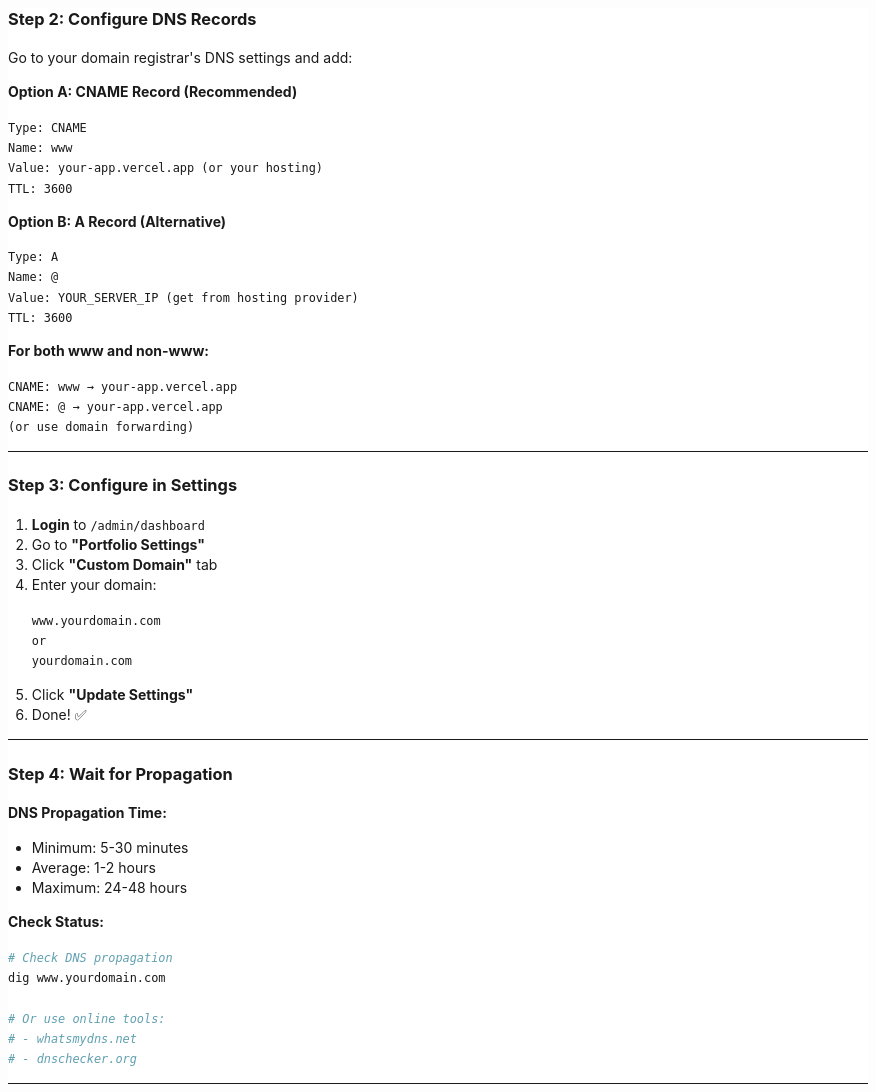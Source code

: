 
### **Step 2: Configure DNS Records**

Go to your domain registrar's DNS settings and add:

**Option A: CNAME Record (Recommended)**
```
Type: CNAME
Name: www
Value: your-app.vercel.app (or your hosting)
TTL: 3600
```

**Option B: A Record (Alternative)**
```
Type: A
Name: @
Value: YOUR_SERVER_IP (get from hosting provider)
TTL: 3600
```

**For both www and non-www:**
```
CNAME: www → your-app.vercel.app
CNAME: @ → your-app.vercel.app
(or use domain forwarding)
```

---

### **Step 3: Configure in Settings**

1. **Login** to `/admin/dashboard`
2. Go to **"Portfolio Settings"**
3. Click **"Custom Domain"** tab
4. Enter your domain:
   ```
   www.yourdomain.com
   or
   yourdomain.com
   ```
5. Click **"Update Settings"**
6. Done! ✅

---

### **Step 4: Wait for Propagation**

**DNS Propagation Time:**
- Minimum: 5-30 minutes
- Average: 1-2 hours
- Maximum: 24-48 hours

**Check Status:**
```bash
# Check DNS propagation
dig www.yourdomain.com

# Or use online tools:
# - whatsmydns.net
# - dnschecker.org
```

---